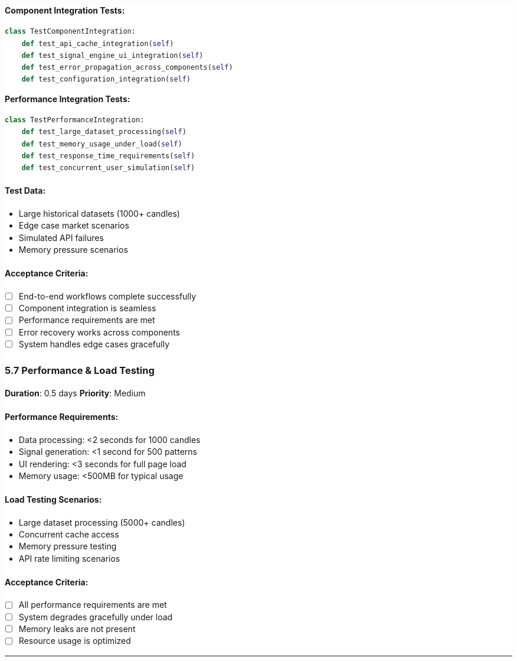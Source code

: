 **Component Integration Tests:**
```python
class TestComponentIntegration:
    def test_api_cache_integration(self)
    def test_signal_engine_ui_integration(self)
    def test_error_propagation_across_components(self)
    def test_configuration_integration(self)
```

**Performance Integration Tests:**
```python
class TestPerformanceIntegration:
    def test_large_dataset_processing(self)
    def test_memory_usage_under_load(self)
    def test_response_time_requirements(self)
    def test_concurrent_user_simulation(self)
```

#### Test Data:
- Large historical datasets (1000+ candles)
- Edge case market scenarios
- Simulated API failures
- Memory pressure scenarios

#### Acceptance Criteria:
- [ ] End-to-end workflows complete successfully
- [ ] Component integration is seamless
- [ ] Performance requirements are met
- [ ] Error recovery works across components
- [ ] System handles edge cases gracefully

### 5.7 Performance & Load Testing
**Duration**: 0.5 days
**Priority**: Medium

#### Performance Requirements:
- Data processing: <2 seconds for 1000 candles
- Signal generation: <1 second for 500 patterns
- UI rendering: <3 seconds for full page load
- Memory usage: <500MB for typical usage

#### Load Testing Scenarios:
- Large dataset processing (5000+ candles)
- Concurrent cache access
- Memory pressure testing
- API rate limiting scenarios

#### Acceptance Criteria:
- [ ] All performance requirements are met
- [ ] System degrades gracefully under load
- [ ] Memory leaks are not present
- [ ] Resource usage is optimized

---